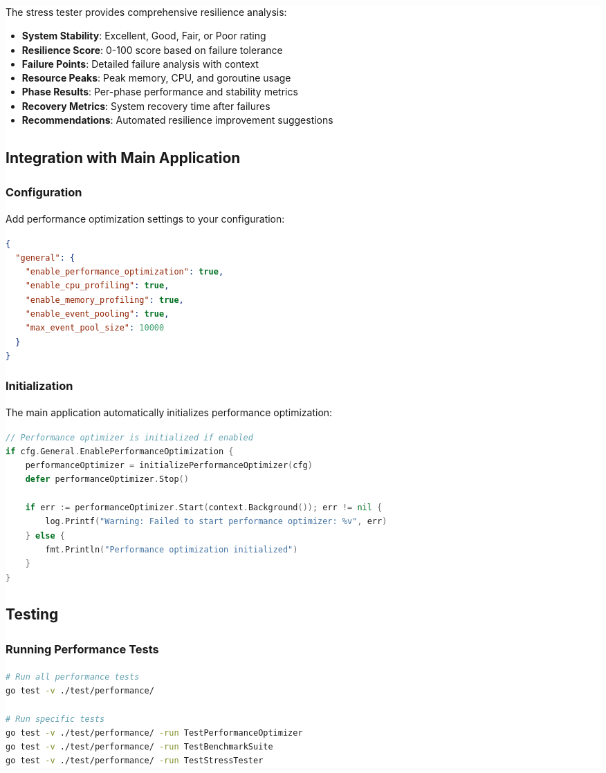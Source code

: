 The stress tester provides comprehensive resilience analysis:

- **System Stability**: Excellent, Good, Fair, or Poor rating
- **Resilience Score**: 0-100 score based on failure tolerance
- **Failure Points**: Detailed failure analysis with context
- **Resource Peaks**: Peak memory, CPU, and goroutine usage
- **Phase Results**: Per-phase performance and stability metrics
- **Recovery Metrics**: System recovery time after failures
- **Recommendations**: Automated resilience improvement suggestions

## Integration with Main Application

### Configuration

Add performance optimization settings to your configuration:

```json
{
  "general": {
    "enable_performance_optimization": true,
    "enable_cpu_profiling": true,
    "enable_memory_profiling": true,
    "enable_event_pooling": true,
    "max_event_pool_size": 10000
  }
}
```

### Initialization

The main application automatically initializes performance optimization:

```go
// Performance optimizer is initialized if enabled
if cfg.General.EnablePerformanceOptimization {
    performanceOptimizer = initializePerformanceOptimizer(cfg)
    defer performanceOptimizer.Stop()
    
    if err := performanceOptimizer.Start(context.Background()); err != nil {
        log.Printf("Warning: Failed to start performance optimizer: %v", err)
    } else {
        fmt.Println("Performance optimization initialized")
    }
}
```

## Testing

### Running Performance Tests

```bash
# Run all performance tests
go test -v ./test/performance/

# Run specific tests
go test -v ./test/performance/ -run TestPerformanceOptimizer
go test -v ./test/performance/ -run TestBenchmarkSuite
go test -v ./test/performance/ -run TestStressTester
```
